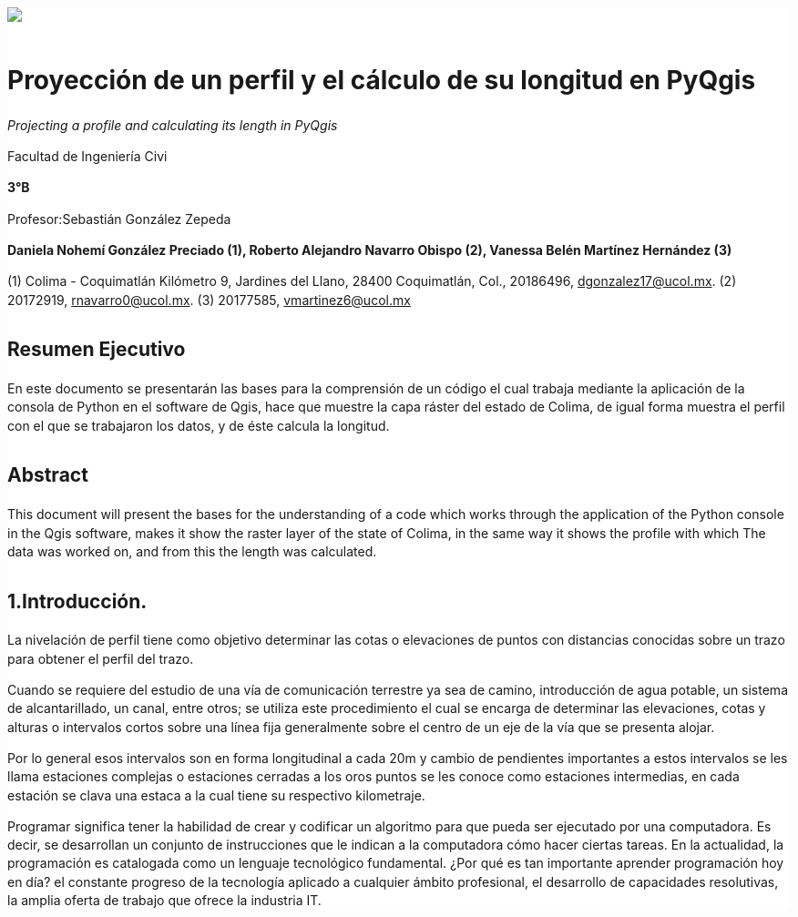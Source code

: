 ![](https://upload.wikimedia.org/wikipedia/commons/7/7d/Logo_de_la_Universidad_de_Colima.svg)
# Proyección de un perfil y el cálculo de su longitud en PyQgis
*Projecting a profile and calculating its length in PyQgis*

Facultad de Ingeniería Civi

**3°B**

Profesor:Sebastián González Zepeda

**Daniela Nohemí González Preciado (1), Roberto Alejandro Navarro Obispo (2), Vanessa Belén Martínez Hernández (3)**

(1) Colima - Coquimatlán Kilómetro 9, Jardines del Llano, 28400 Coquimatlán, Col., 20186496, <dgonzalez17@ucol.mx>. (2) 20172919, <rnavarro0@ucol.mx>. (3) 20177585, <vmartinez6@ucol.mx> 


## **Resumen Ejecutivo**
En este documento se presentarán las bases para la comprensión de un código el cual trabaja mediante la aplicación de la consola de Python en el software de Qgis, hace que muestre la capa ráster del estado de Colima, de igual forma muestra el perfil con el que se trabajaron los datos, y de éste calcula la longitud.

## **Abstract**
This document will present the bases for the understanding of a code which works through the application of the Python console in the Qgis software, makes it show the raster layer of the state of Colima, in the same way it shows the profile with which The data was worked on, and from this the length was calculated.

## **1.Introducción.** 
La nivelación de perfil tiene como objetivo determinar las cotas o elevaciones de puntos con distancias conocidas sobre un trazo para obtener el perfil del trazo.  

Cuando se requiere del estudio de una vía de comunicación terrestre ya sea de camino, introducción de agua potable, un sistema de alcantarillado, un canal, entre otros; se utiliza este procedimiento el cual se encarga de determinar las elevaciones, cotas y alturas o intervalos cortos sobre una línea fija generalmente sobre el centro de un eje de la vía que se presenta alojar.  

Por lo general esos intervalos son en forma longitudinal a cada 20m y cambio de pendientes importantes a estos intervalos se les llama estaciones complejas o estaciones cerradas a los oros puntos se les conoce como estaciones intermedias, en cada estación se clava una estaca a la cual tiene su respectivo kilometraje.  

Programar significa tener la habilidad de crear y codificar un algoritmo para que pueda ser ejecutado por una computadora. Es decir, se desarrollan un conjunto de instrucciones que le indican a la computadora cómo hacer ciertas tareas. En la actualidad, la programación es catalogada como un lenguaje tecnológico fundamental. ¿Por qué es tan importante aprender programación hoy en día? el constante progreso de la tecnología aplicado a cualquier ámbito profesional, el desarrollo de capacidades resolutivas, la amplia oferta de trabajo que ofrece la industria IT.
